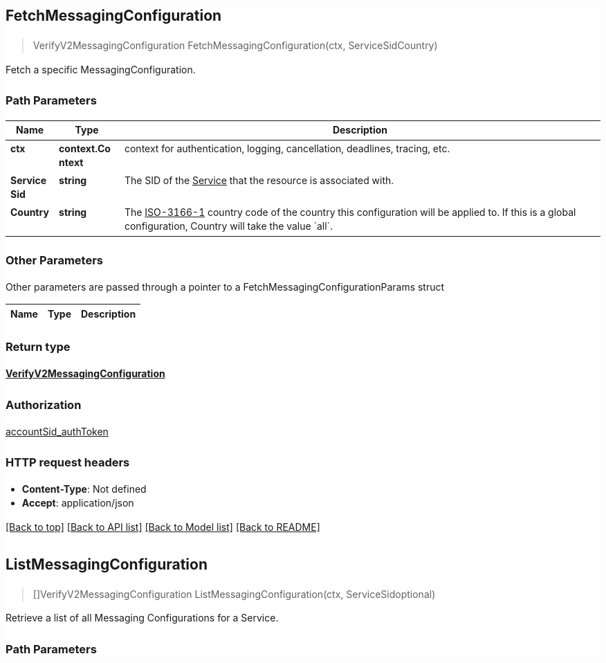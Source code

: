 
## FetchMessagingConfiguration

> VerifyV2MessagingConfiguration FetchMessagingConfiguration(ctx, ServiceSidCountry)



Fetch a specific MessagingConfiguration.

### Path Parameters


Name | Type | Description
------------- | ------------- | -------------
**ctx** | **context.Context** | context for authentication, logging, cancellation, deadlines, tracing, etc.
**ServiceSid** | **string** | The SID of the [Service](https://www.twilio.com/docs/verify/api/service) that the resource is associated with.
**Country** | **string** | The [ISO-3166-1](https://en.wikipedia.org/wiki/ISO_3166-1_alpha-2) country code of the country this configuration will be applied to. If this is a global configuration, Country will take the value &#x60;all&#x60;.

### Other Parameters

Other parameters are passed through a pointer to a FetchMessagingConfigurationParams struct


Name | Type | Description
------------- | ------------- | -------------

### Return type

[**VerifyV2MessagingConfiguration**](VerifyV2MessagingConfiguration.md)

### Authorization

[accountSid_authToken](../README.md#accountSid_authToken)

### HTTP request headers

- **Content-Type**: Not defined
- **Accept**: application/json

[[Back to top]](#) [[Back to API list]](../README.md#documentation-for-api-endpoints)
[[Back to Model list]](../README.md#documentation-for-models)
[[Back to README]](../README.md)


## ListMessagingConfiguration

> []VerifyV2MessagingConfiguration ListMessagingConfiguration(ctx, ServiceSidoptional)



Retrieve a list of all Messaging Configurations for a Service.

### Path Parameters
